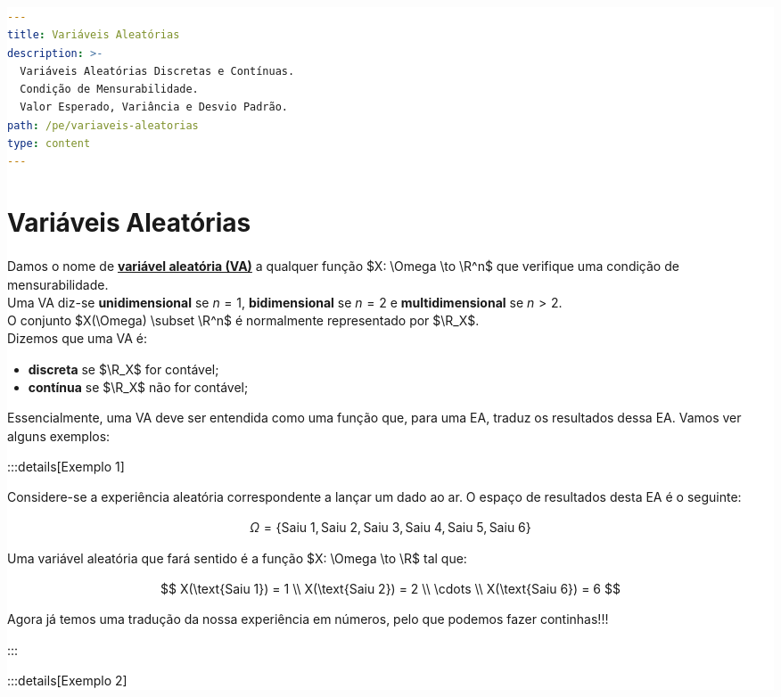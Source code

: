 ```yaml
---
title: Variáveis Aleatórias
description: >-
  Variáveis Aleatórias Discretas e Contínuas.
  Condição de Mensurabilidade.
  Valor Esperado, Variância e Desvio Padrão.
path: /pe/variaveis-aleatorias
type: content
---
```


# Variáveis Aleatórias

```toc

```

Damos o nome de [**variável aleatória (VA)**](color:orange) a qualquer função $X: \Omega \to \R^n$ que verifique uma condição de mensurabilidade.  
Uma VA diz-se **unidimensional** se $n = 1$, **bidimensional** se $n=2$ e **multidimensional** se $n>2$.  
O conjunto $X(\Omega) \subset \R^n$ é normalmente representado por $\R_X$.  
Dizemos que uma VA é:

- **discreta** se $\R_X$ for contável;
- **contínua** se $\R_X$ não for contável;

Essencialmente, uma VA deve ser entendida como uma função que, para uma EA, traduz os resultados dessa EA.
Vamos ver alguns exemplos:

:::details[Exemplo 1]

Considere-se a experiência aleatória correspondente a lançar um dado ao ar.
O espaço de resultados desta EA é o seguinte:

$$
\Omega = \{ \text{Saiu 1}, \text{Saiu 2}, \text{Saiu 3}, \text{Saiu 4}, \text{Saiu 5}, \text{Saiu 6} \}
$$

Uma variável aleatória que fará sentido é a função $X: \Omega \to \R$ tal que:

$$
X(\text{Saiu 1}) = 1 \\
X(\text{Saiu 2}) = 2 \\
\cdots \\
X(\text{Saiu 6}) = 6
$$

Agora já temos uma tradução da nossa experiência em números, pelo que podemos fazer continhas!!!

:::

:::details[Exemplo 2]
